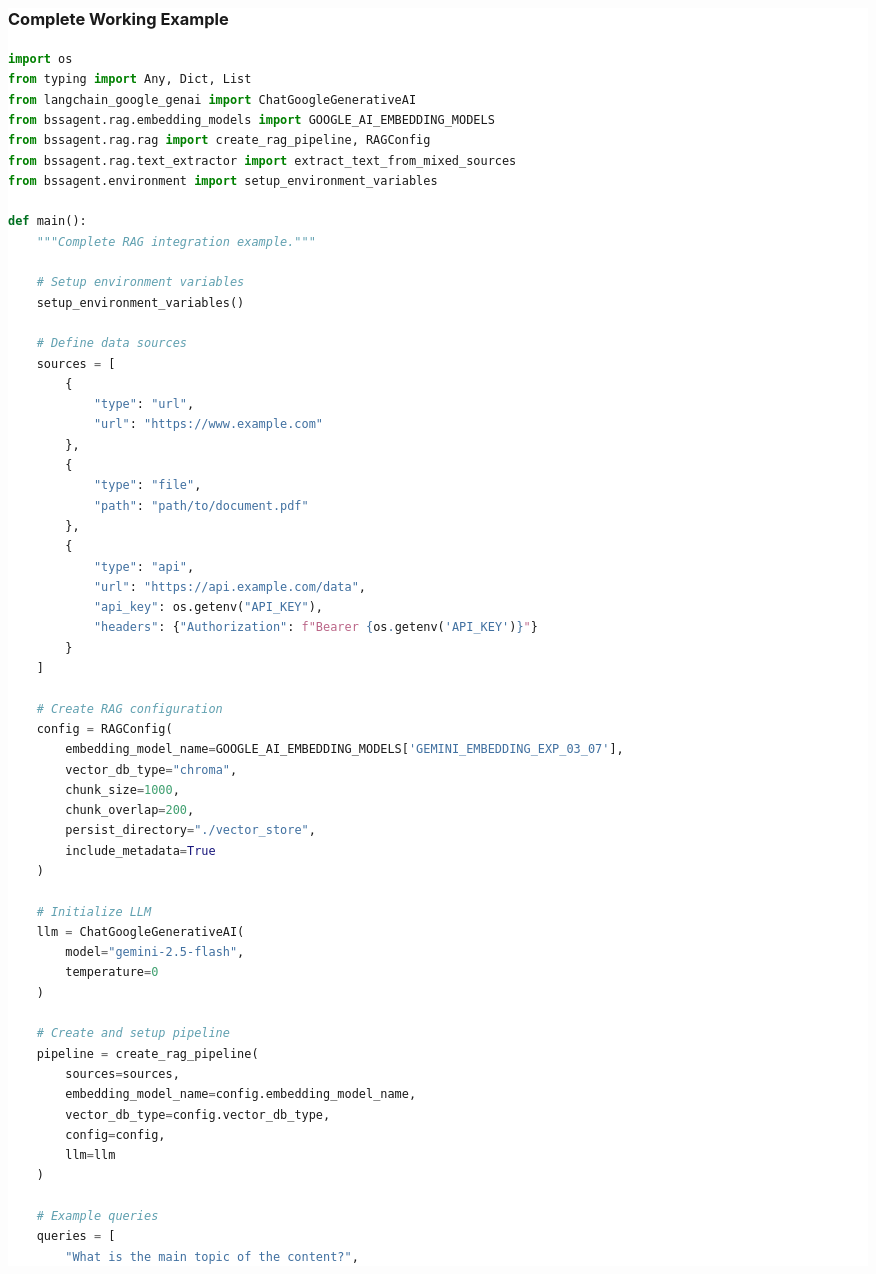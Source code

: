 ### Complete Working Example

```python
import os
from typing import Any, Dict, List
from langchain_google_genai import ChatGoogleGenerativeAI
from bssagent.rag.embedding_models import GOOGLE_AI_EMBEDDING_MODELS
from bssagent.rag.rag import create_rag_pipeline, RAGConfig
from bssagent.rag.text_extractor import extract_text_from_mixed_sources
from bssagent.environment import setup_environment_variables

def main():
    """Complete RAG integration example."""
    
    # Setup environment variables
    setup_environment_variables()
    
    # Define data sources
    sources = [
        {
            "type": "url", 
            "url": "https://www.example.com"
        },
        {
            "type": "file", 
            "path": "path/to/document.pdf"
        },
        {
            "type": "api",
            "url": "https://api.example.com/data",
            "api_key": os.getenv("API_KEY"),
            "headers": {"Authorization": f"Bearer {os.getenv('API_KEY')}"}
        }
    ]
    
    # Create RAG configuration
    config = RAGConfig(
        embedding_model_name=GOOGLE_AI_EMBEDDING_MODELS['GEMINI_EMBEDDING_EXP_03_07'],
        vector_db_type="chroma",
        chunk_size=1000,
        chunk_overlap=200,
        persist_directory="./vector_store",
        include_metadata=True
    )
    
    # Initialize LLM
    llm = ChatGoogleGenerativeAI(
        model="gemini-2.5-flash",
        temperature=0
    )
    
    # Create and setup pipeline
    pipeline = create_rag_pipeline(
        sources=sources,
        embedding_model_name=config.embedding_model_name,
        vector_db_type=config.vector_db_type,
        config=config,
        llm=llm
    )
    
    # Example queries
    queries = [
        "What is the main topic of the content?",
```